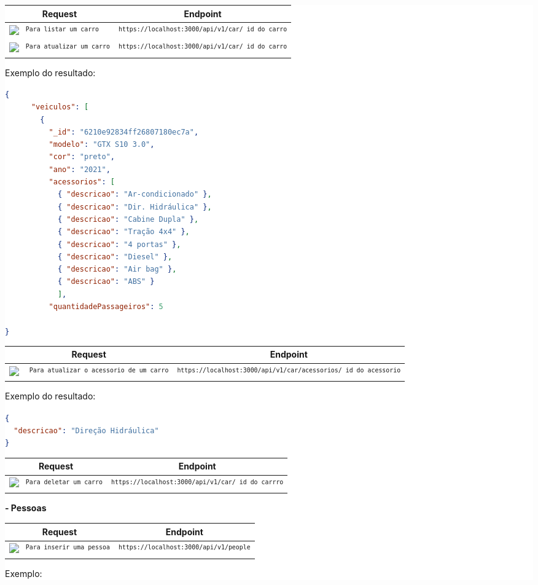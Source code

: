 | Request                                                                                          | Endpoint                                                    |
| ------------------------------------------------------------------------------------------------ | ----------------------------------------------------------- |
| <img src="https://img.shields.io/badge/-Get-orange"/>&ensp; <sup>`Para listar um carro`</sup>    | <sup>`https://localhost:3000/api/v1/car/ id do carro`</sup> |
| <img src="https://img.shields.io/badge/-Put-orange"/>&ensp; <sup>`Para atualizar um carro`</sup> | <sup>`https://localhost:3000/api/v1/car/ id do carro`</sup> |

Exemplo do resultado:

```json
{
      "veiculos": [
        {
          "_id": "6210e92834ff26807180ec7a",
          "modelo": "GTX S10 3.0",
          "cor": "preto",
          "ano": "2021",
          "acessorios": [
            { "descricao": "Ar-condicionado" },
            { "descricao": "Dir. Hidráulica" },
            { "descricao": "Cabine Dupla" },
            { "descricao": "Tração 4x4" },
            { "descricao": "4 portas" },
            { "descricao": "Diesel" },
            { "descricao": "Air bag" },
            { "descricao": "ABS" }
            ],
          "quantidadePassageiros": 5

}
```

| Request                                                                                                            | Endpoint                                                                   |
| ------------------------------------------------------------------------------------------------------------------ | -------------------------------------------------------------------------- |
| <img src="https://img.shields.io/badge/-Patch-orange"/>&ensp; <sup>` Para atualizar o acessorio de um carro`</sup> | <sup>`https://localhost:3000/api/v1/car/acessorios/ id do acessorio`</sup> |

Exemplo do resultado:

```json
{
  "descricao": "Direção Hidráulica"
}
```

| Request                                                                                           | Endpoint                                                     |
| ------------------------------------------------------------------------------------------------- | ------------------------------------------------------------ |
| <img src="https://img.shields.io/badge/-Delete-orange"/>&ensp; <sup>`Para deletar um carro`</sup> | <sup>`https://localhost:3000/api/v1/car/ id do carrro`</sup> |

**- Pessoas**

| Request                                                                                           | Endpoint                                          |
| ------------------------------------------------------------------------------------------------- | ------------------------------------------------- |
| <img src="https://img.shields.io/badge/-Post-orange"/>&ensp; <sup>`Para inserir uma pessoa`</sup> | <sup>`https://localhost:3000/api/v1/people`</sup> |

Exemplo:
